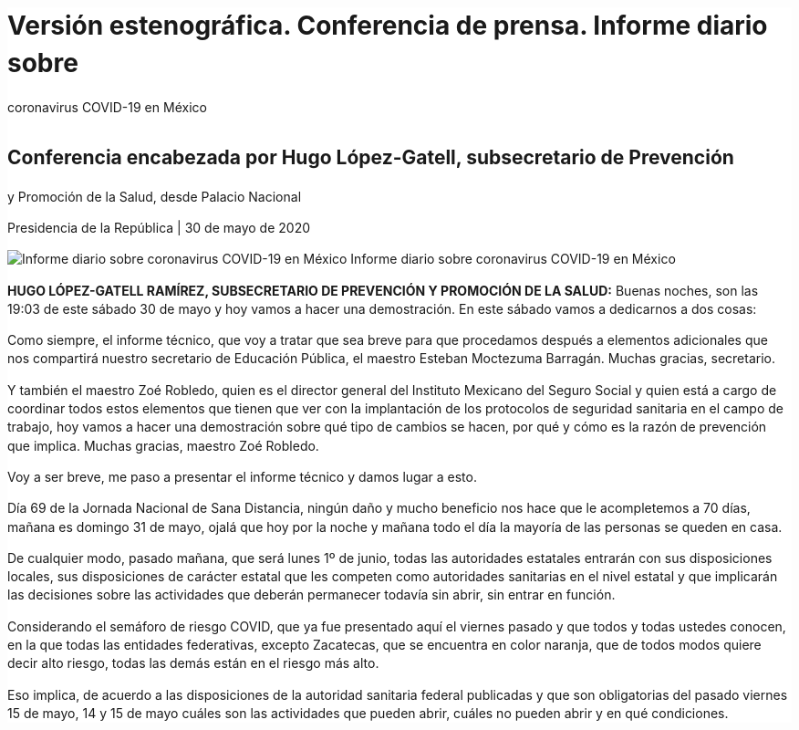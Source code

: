 #  Versión estenográfica. Conferencia de prensa. Informe diario sobre
coronavirus COVID-19 en México

##  Conferencia encabezada por Hugo López-Gatell, subsecretario de Prevención
y Promoción de la Salud, desde Palacio Nacional

Presidencia de la República | 30 de mayo de 2020 

![Informe diario sobre coronavirus COVID-19 en
México](https://www.gob.mx/cms/uploads/article/main_image/96065/WhatsApp_Image_2020-05-30_at_20.12.05.jpeg)
Informe diario sobre coronavirus COVID-19 en México

**HUGO LÓPEZ-GATELL RAMÍREZ, SUBSECRETARIO DE PREVENCIÓN Y PROMOCIÓN DE LA
SALUD:** Buenas noches, son las 19:03 de este sábado 30 de mayo y hoy vamos a
hacer una demostración. En este sábado vamos a dedicarnos a dos cosas:

Como siempre, el informe técnico, que voy a tratar que sea breve para que
procedamos después a elementos adicionales que nos compartirá nuestro
secretario de Educación Pública, el maestro Esteban Moctezuma Barragán. Muchas
gracias, secretario.

Y también el maestro Zoé Robledo, quien es el director general del Instituto
Mexicano del Seguro Social y quien está a cargo de coordinar todos estos
elementos que tienen que ver con la implantación de los protocolos de
seguridad sanitaria en el campo de trabajo, hoy vamos a hacer una demostración
sobre qué tipo de cambios se hacen, por qué y cómo es la razón de prevención
que implica. Muchas gracias, maestro Zoé Robledo.

Voy a ser breve, me paso a presentar el informe técnico y damos lugar a esto.

Día 69 de la Jornada Nacional de Sana Distancia, ningún daño y mucho beneficio
nos hace que le acompletemos a 70 días, mañana es domingo 31 de mayo, ojalá
que hoy por la noche y mañana todo el día la mayoría de las personas se queden
en casa.

De cualquier modo, pasado mañana, que será lunes 1º de junio, todas las
autoridades estatales entrarán con sus disposiciones locales, sus
disposiciones de carácter estatal que les competen como autoridades sanitarias
en el nivel estatal y que implicarán las decisiones sobre las actividades que
deberán permanecer todavía sin abrir, sin entrar en función.

Considerando el semáforo de riesgo COVID, que ya fue presentado aquí el
viernes pasado y que todos y todas ustedes conocen, en la que todas las
entidades federativas, excepto Zacatecas, que se encuentra en color naranja,
que de todos modos quiere decir alto riesgo, todas las demás están en el
riesgo más alto.

Eso implica, de acuerdo a las disposiciones de la autoridad sanitaria federal
publicadas y que son obligatorias del pasado viernes 15 de mayo, 14 y 15 de
mayo cuáles son las actividades que pueden abrir, cuáles no pueden abrir y en
qué condiciones.
